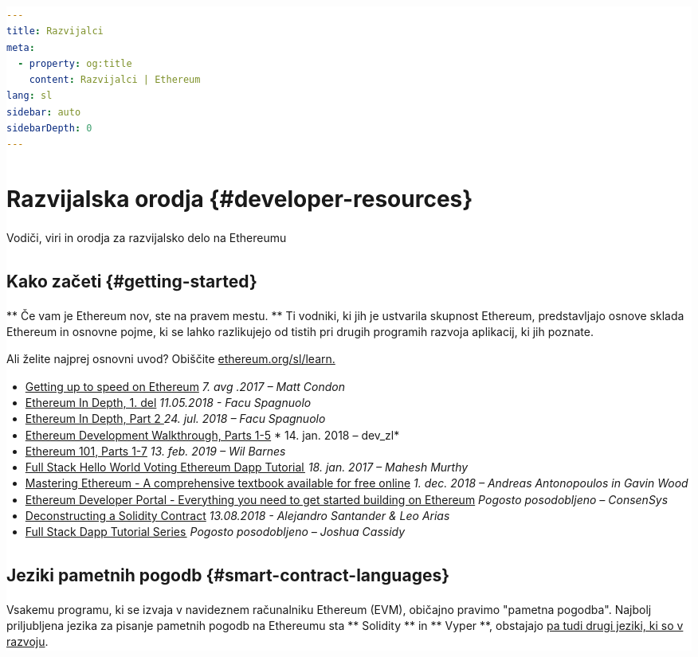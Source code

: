 ```yaml
---
title: Razvijalci
meta:
  - property: og:title
    content: Razvijalci | Ethereum
lang: sl
sidebar: auto
sidebarDepth: 0
---
```


# Razvijalska orodja {#developer-resources}

<div class="featured">Vodiči, viri in orodja za razvijalsko delo na Ethereumu</div>

## Kako začeti {#getting-started}

** Če vam je Ethereum nov, ste na pravem mestu. ** Ti vodniki, ki jih je ustvarila skupnost Ethereum, predstavljajo osnove sklada Ethereum in osnovne pojme, ki se lahko razlikujejo od tistih pri drugih programih razvoja aplikacij, ki jih poznate.

Ali želite najprej osnovni uvod? Obiščite [ethereum.org/sl/learn.](/learn/)

- [Getting up to speed on Ethereum](https://medium.com/@mattcondon/getting-up-to-speed-on-ethereum-63ed28821bbe) *7. avg .2017 – Matt Condon*
- [Ethereum In Depth, 1. del](https://blog.zeppelin.solutions/ethereum-in-depth-part-1-968981e6f833) *11.05.2018 - Facu Spagnuolo*
- [Ethereum In Depth, Part 2 ](https://blog.zeppelin.solutions/ethereum-in-depth-part-2-6339cf6bddb9) *24. jul. 2018 – Facu Spagnuolo*
- [Ethereum Development Walkthrough, Parts 1-5](https://hackernoon.com/ethereum-development-walkthrough-part-1-smart-contracts-b3979e6e573e) * 14. jan. 2018 – dev_zl*
- [Ethereum 101, Parts 1-7](https://kauri.io/collection/5bb65f0f4f34080001731dc2/ethereum-101) *13. feb. 2019 – Wil Barnes*
- [Full Stack Hello World Voting Ethereum Dapp Tutorial ](https://medium.com/@mvmurthy/full-stack-hello-world-voting-ethereum-dapp-tutorial-part-1-40d2d0d807c2) *18. jan. 2017 – Mahesh Murthy*
- [Mastering Ethereum - A comprehensive textbook available for free online](https://github.com/ethereumbook/ethereumbook) *1. dec. 2018 – Andreas Antonopoulos in Gavin Wood*
- [Ethereum Developer Portal - Everything you need to get started building on Ethereum](https://ethereum.consensys.net/ethereum-dev-portal) *Pogosto posodobljeno – ConsenSys*
- [Deconstructing a Solidity Contract](https://blog.zeppelin.solutions/deconstructing-a-solidity-contract-part-i-introduction-832efd2d7737) *13.08.2018 - Alejandro Santander & Leo Arias*
- [Full Stack Dapp Tutorial Series ](https://kauri.io/collection/5b8e401ee727370001c942e3) *Pogosto posodobljeno – Joshua Cassidy*

## Jeziki pametnih pogodb {#smart-contract-languages}

Vsakemu programu, ki se izvaja v navideznem računalniku Ethereum (EVM), običajno pravimo "pametna pogodba". Najbolj priljubljena jezika za pisanje pametnih pogodb na Ethereumu sta ** Solidity ** in ** Vyper **, obstajajo <a href = "https://github.com/ConsenSys/ethereum-developer-tools-list#smart-contract-languages" > pa tudi drugi jeziki, ki so v razvoju</a>.
